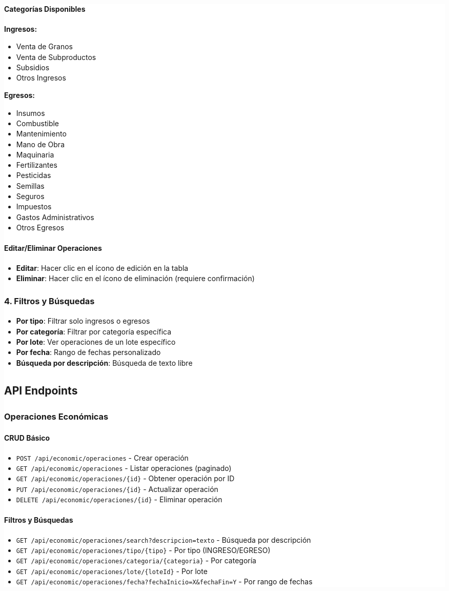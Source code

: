 #### Categorías Disponibles

**Ingresos:**
- Venta de Granos
- Venta de Subproductos
- Subsidios
- Otros Ingresos

**Egresos:**
- Insumos
- Combustible
- Mantenimiento
- Mano de Obra
- Maquinaria
- Fertilizantes
- Pesticidas
- Semillas
- Seguros
- Impuestos
- Gastos Administrativos
- Otros Egresos

#### Editar/Eliminar Operaciones
- **Editar**: Hacer clic en el ícono de edición en la tabla
- **Eliminar**: Hacer clic en el ícono de eliminación (requiere confirmación)

### 4. Filtros y Búsquedas

- **Por tipo**: Filtrar solo ingresos o egresos
- **Por categoría**: Filtrar por categoría específica
- **Por lote**: Ver operaciones de un lote específico
- **Por fecha**: Rango de fechas personalizado
- **Búsqueda por descripción**: Búsqueda de texto libre

## API Endpoints

### Operaciones Económicas

#### CRUD Básico
- `POST /api/economic/operaciones` - Crear operación
- `GET /api/economic/operaciones` - Listar operaciones (paginado)
- `GET /api/economic/operaciones/{id}` - Obtener operación por ID
- `PUT /api/economic/operaciones/{id}` - Actualizar operación
- `DELETE /api/economic/operaciones/{id}` - Eliminar operación

#### Filtros y Búsquedas
- `GET /api/economic/operaciones/search?descripcion=texto` - Búsqueda por descripción
- `GET /api/economic/operaciones/tipo/{tipo}` - Por tipo (INGRESO/EGRESO)
- `GET /api/economic/operaciones/categoria/{categoria}` - Por categoría
- `GET /api/economic/operaciones/lote/{loteId}` - Por lote
- `GET /api/economic/operaciones/fecha?fechaInicio=X&fechaFin=Y` - Por rango de fechas
